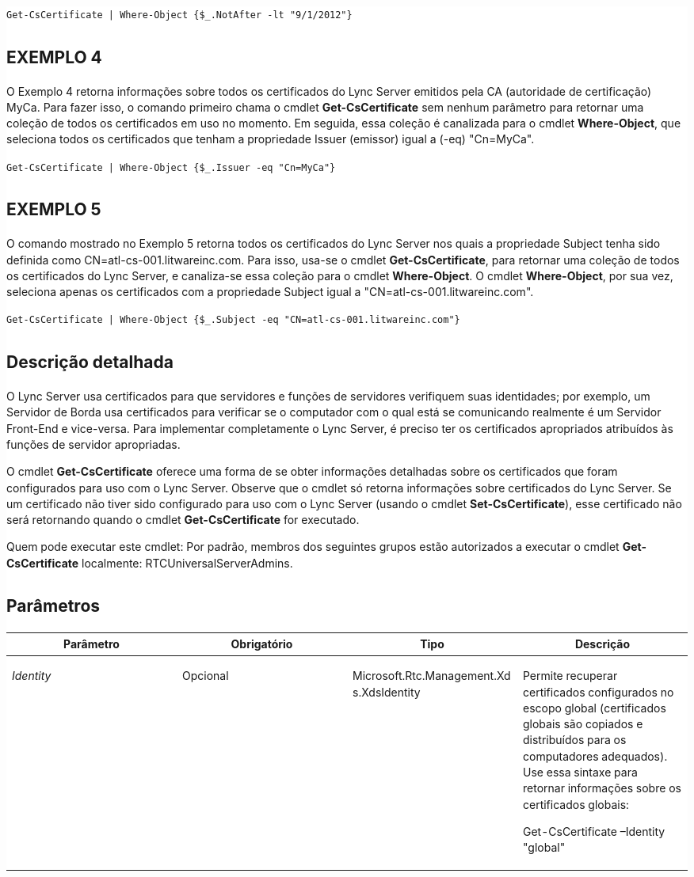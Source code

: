     Get-CsCertificate | Where-Object {$_.NotAfter -lt "9/1/2012"}

## EXEMPLO 4

O Exemplo 4 retorna informações sobre todos os certificados do Lync Server emitidos pela CA (autoridade de certificação) MyCa. Para fazer isso, o comando primeiro chama o cmdlet **Get-CsCertificate** sem nenhum parâmetro para retornar uma coleção de todos os certificados em uso no momento. Em seguida, essa coleção é canalizada para o cmdlet **Where-Object**, que seleciona todos os certificados que tenham a propriedade Issuer (emissor) igual a (-eq) "Cn=MyCa".

    Get-CsCertificate | Where-Object {$_.Issuer -eq "Cn=MyCa"}

## EXEMPLO 5

O comando mostrado no Exemplo 5 retorna todos os certificados do Lync Server nos quais a propriedade Subject tenha sido definida como CN=atl-cs-001.litwareinc.com. Para isso, usa-se o cmdlet **Get-CsCertificate**, para retornar uma coleção de todos os certificados do Lync Server, e canaliza-se essa coleção para o cmdlet **Where-Object**. O cmdlet **Where-Object**, por sua vez, seleciona apenas os certificados com a propriedade Subject igual a "CN=atl-cs-001.litwareinc.com".

    Get-CsCertificate | Where-Object {$_.Subject -eq "CN=atl-cs-001.litwareinc.com"}

## Descrição detalhada

O Lync Server usa certificados para que servidores e funções de servidores verifiquem suas identidades; por exemplo, um Servidor de Borda usa certificados para verificar se o computador com o qual está se comunicando realmente é um Servidor Front-End e vice-versa. Para implementar completamente o Lync Server, é preciso ter os certificados apropriados atribuídos às funções de servidor apropriadas.

O cmdlet **Get-CsCertificate** oferece uma forma de se obter informações detalhadas sobre os certificados que foram configurados para uso com o Lync Server. Observe que o cmdlet só retorna informações sobre certificados do Lync Server. Se um certificado não tiver sido configurado para uso com o Lync Server (usando o cmdlet **Set-CsCertificate**), esse certificado não será retornando quando o cmdlet **Get-CsCertificate** for executado.

Quem pode executar este cmdlet: Por padrão, membros dos seguintes grupos estão autorizados a executar o cmdlet **Get-CsCertificate** localmente: RTCUniversalServerAdmins.

## Parâmetros


<table>
<colgroup>
<col style="width: 25%" />
<col style="width: 25%" />
<col style="width: 25%" />
<col style="width: 25%" />
</colgroup>
<thead>
<tr class="header">
<th>Parâmetro</th>
<th>Obrigatório</th>
<th>Tipo</th>
<th>Descrição</th>
</tr>
</thead>
<tbody>
<tr class="odd">
<td><p><em>Identity</em></p></td>
<td><p>Opcional</p></td>
<td><p>Microsoft.Rtc.Management.Xds.XdsIdentity</p></td>
<td><p>Permite recuperar certificados configurados no escopo global (certificados globais são copiados e distribuídos para os computadores adequados). Use essa sintaxe para retornar informações sobre os certificados globais:</p>
<p>Get-CsCertificate –Identity &quot;global&quot;</p></td>